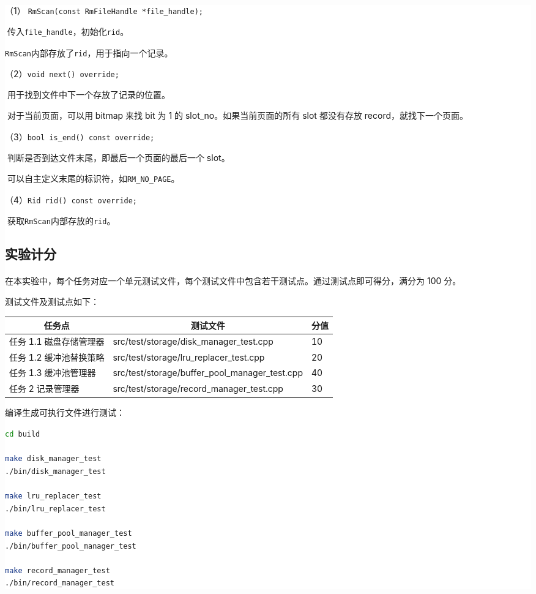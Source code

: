 （1） `RmScan(const RmFileHandle *file_handle);`

​ 传入`file_handle`，初始化`rid`。

​ `RmScan`内部存放了`rid`，用于指向一个记录。

（2）`void next() override;`

​ 用于找到文件中下一个存放了记录的位置。

​ 对于当前页面，可以用 bitmap 来找 bit 为 1 的 slot_no。如果当前页面的所有 slot 都没有存放 record，就找下一个页面。

（3）`bool is_end() const override;`

​ 判断是否到达文件末尾，即最后一个页面的最后一个 slot。

​ 可以自主定义末尾的标识符，如`RM_NO_PAGE`。

（4）`Rid rid() const override;`

​ 获取`RmScan`内部存放的`rid`。

## 实验计分

在本实验中，每个任务对应一个单元测试文件，每个测试文件中包含若干测试点。通过测试点即可得分，满分为 100 分。

测试文件及测试点如下：

| 任务点                  | 测试文件                                      | 分值 |
| ----------------------- | --------------------------------------------- | ---- |
| 任务 1.1 磁盘存储管理器 | src/test/storage/disk_manager_test.cpp        | 10   |
| 任务 1.2 缓冲池替换策略 | src/test/storage/lru_replacer_test.cpp        | 20   |
| 任务 1.3 缓冲池管理器   | src/test/storage/buffer_pool_manager_test.cpp | 40   |
| 任务 2 记录管理器       | src/test/storage/record_manager_test.cpp      | 30   |

编译生成可执行文件进行测试：

```bash
cd build

make disk_manager_test
./bin/disk_manager_test

make lru_replacer_test
./bin/lru_replacer_test

make buffer_pool_manager_test
./bin/buffer_pool_manager_test

make record_manager_test
./bin/record_manager_test
```
